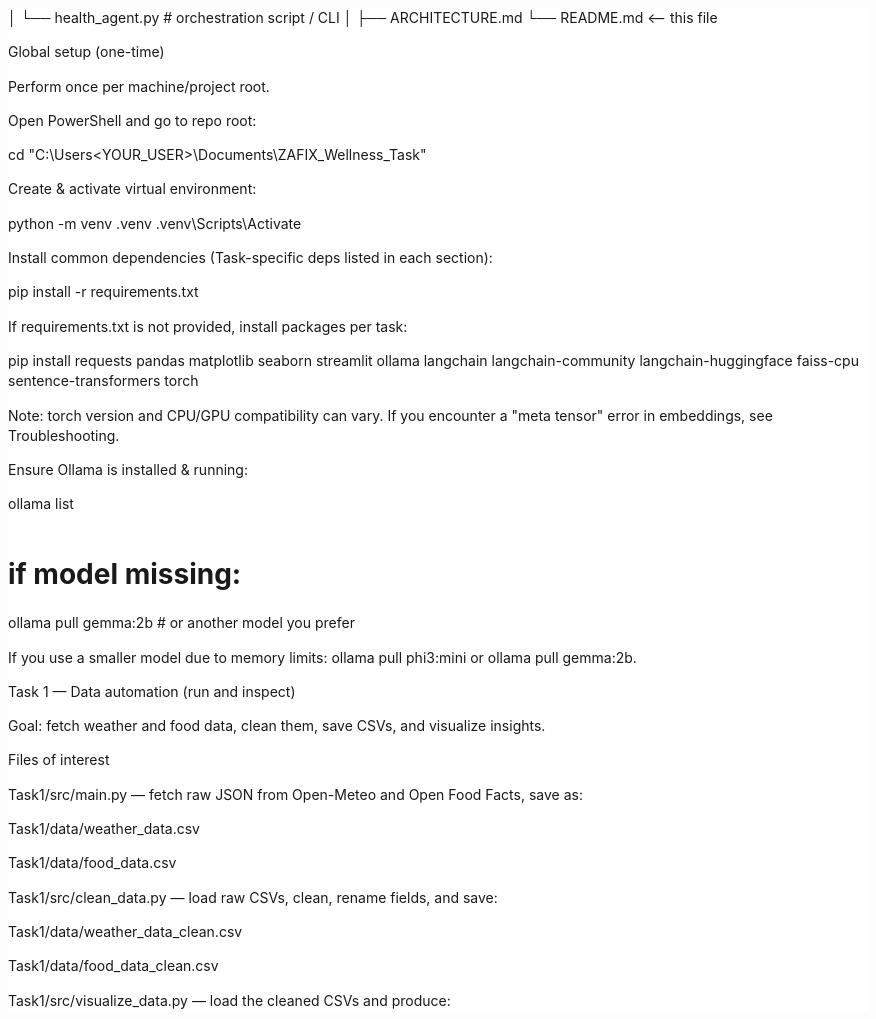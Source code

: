 │       └── health_agent.py    # orchestration script / CLI
│
├── ARCHITECTURE.md
└── README.md   <-- this file

Global setup (one-time)

Perform once per machine/project root.

Open PowerShell and go to repo root:

cd "C:\Users\<YOUR_USER>\Documents\ZAFIX_Wellness_Task"


Create & activate virtual environment:

python -m venv .venv
.venv\Scripts\Activate


Install common dependencies (Task-specific deps listed in each section):

pip install -r requirements.txt


If requirements.txt is not provided, install packages per task:

pip install requests pandas matplotlib seaborn streamlit ollama langchain langchain-community langchain-huggingface faiss-cpu sentence-transformers torch


Note: torch version and CPU/GPU compatibility can vary. If you encounter a "meta tensor" error in embeddings, see Troubleshooting.

Ensure Ollama is installed & running:

ollama list
# if model missing:
ollama pull gemma:2b   # or another model you prefer


If you use a smaller model due to memory limits: ollama pull phi3:mini or ollama pull gemma:2b.

Task 1 — Data automation (run and inspect)

Goal: fetch weather and food data, clean them, save CSVs, and visualize insights.

Files of interest

Task1/src/main.py — fetch raw JSON from Open-Meteo and Open Food Facts, save as:

Task1/data/weather_data.csv

Task1/data/food_data.csv

Task1/src/clean_data.py — load raw CSVs, clean, rename fields, and save:

Task1/data/weather_data_clean.csv

Task1/data/food_data_clean.csv

Task1/src/visualize_data.py — load the cleaned CSVs and produce:
